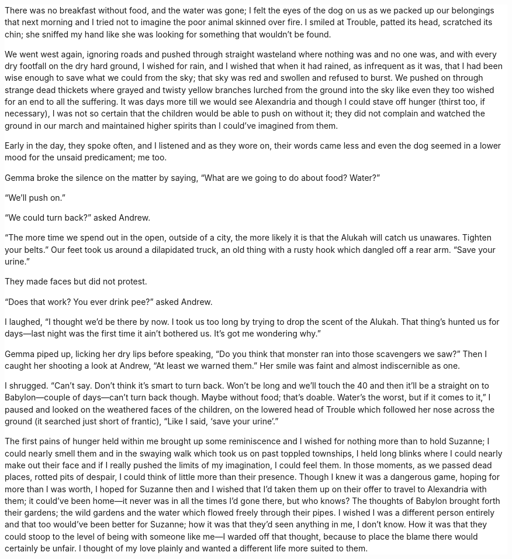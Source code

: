There was no breakfast without food, and the water was gone; I felt the eyes of the dog on us as we packed up our belongings that next morning and I tried not to imagine the poor animal skinned over fire. I smiled at Trouble, patted its head, scratched its chin; she sniffed my hand like she was looking for something that wouldn’t be found.

We went west again, ignoring roads and pushed through straight wasteland where nothing was and no one was, and with every dry footfall on the dry hard ground, I wished for rain, and I wished that when it had rained, as infrequent as it was, that I had been wise enough to save what we could from the sky; that sky was red and swollen and refused to burst. We pushed on through strange dead thickets where grayed and twisty yellow branches lurched from the ground into the sky like even they too wished for an end to all the suffering. It was days more till we would see Alexandria and though I could stave off hunger (thirst too, if necessary), I was not so certain that the children would be able to push on without it; they did not complain and watched the ground in our march and maintained higher spirits than I could’ve imagined from them.

Early in the day, they spoke often, and I listened and as they wore on, their words came less and even the dog seemed in a lower mood for the unsaid predicament; me too.

Gemma broke the silence on the matter by saying, “What are we going to do about food? Water?”

“We’ll push on.”

“We could turn back?” asked Andrew.

“The more time we spend out in the open, outside of a city, the more likely it is that the Alukah will catch us unawares. Tighten your belts.” Our feet took us around a dilapidated truck, an old thing with a rusty hook which dangled off a rear arm. “Save your urine.”

They made faces but did not protest.

“Does that work? You ever drink pee?” asked Andrew.

I laughed, “I thought we’d be there by now. I took us too long by trying to drop the scent of the Alukah. That thing’s hunted us for days—last night was the first time it ain’t bothered us. It’s got me wondering why.”

Gemma piped up, licking her dry lips before speaking, “Do you think that monster ran into those scavengers we saw?” Then I caught her shooting a look at Andrew, “At least we warned them.” Her smile was faint and almost indiscernible as one.

I shrugged. “Can’t say. Don’t think it’s smart to turn back. Won’t be long and we’ll touch the 40 and then it’ll be a straight on to Babylon—couple of days—can’t turn back though. Maybe without food; that’s doable. Water’s the worst, but if it comes to it,” I paused and looked on the weathered faces of the children, on the lowered head of Trouble which followed her nose across the ground (it searched just short of frantic), “Like I said, ‘save your urine’.”

The first pains of hunger held within me brought up some reminiscence and I wished for nothing more than to hold Suzanne; I could nearly smell them and in the swaying walk which took us on past toppled townships, I held long blinks where I could nearly make out their face and if I really pushed the limits of my imagination, I could feel them. In those moments, as we passed dead places, rotted pits of despair, I could think of little more than their presence. Though I knew it was a dangerous game, hoping for more than I was worth, I hoped for Suzanne then and I wished that I’d taken them up on their offer to travel to Alexandria with them; it could’ve been home—it never was in all the times I’d gone there, but who knows? The thoughts of Babylon brought forth their gardens; the wild gardens and the water which flowed freely through their pipes. I wished I was a different person entirely and that too would’ve been better for Suzanne; how it was that they’d seen anything in me, I don’t know. How it was that they could stoop to the level of being with someone like me—I warded off that thought, because to place the blame there would certainly be unfair. I thought of my love plainly and wanted a different life more suited to them.
